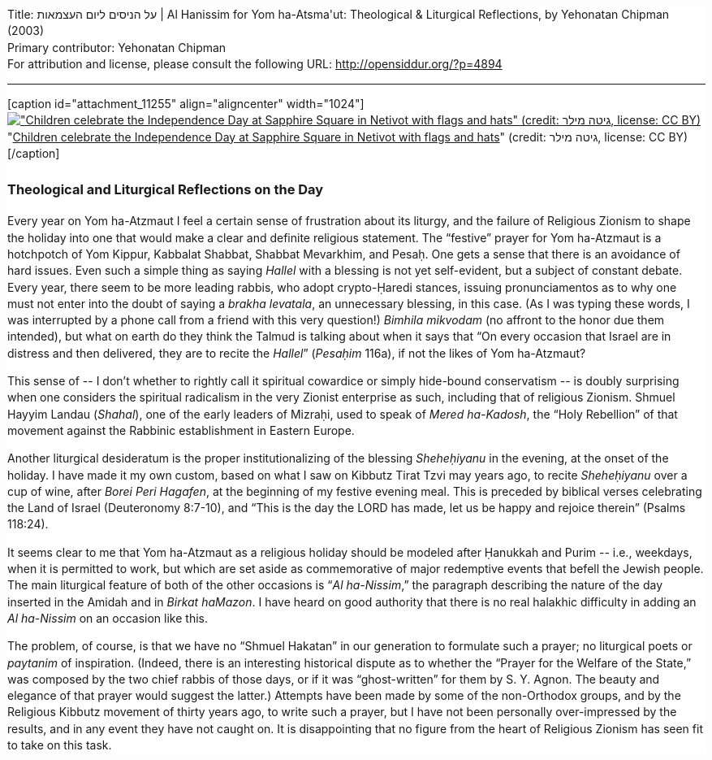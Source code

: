 <html>
<head></head>
<body>
Title: על הניסים ליום העצמאות | Al Hanissim for Yom ha-Atsma'ut: Theological & Liturgical Reflections, by Yehonatan Chipman (2003)<br />
Primary contributor: Yehonatan Chipman<br />
For attribution and license, please consult the following URL: <a href="http://opensiddur.org/?p=4894">http://opensiddur.org/?p=4894</a>
<p />
<hr />

[caption id="attachment_11255" align="aligncenter" width="1024"]<a href="https://opensiddur.org/wp-content/uploads/2012/04/PikiWiki_Israel_11120_Independence_Day-e1429770175821.jpg"><img src="https://opensiddur.org/wp-content/uploads/2012/04/PikiWiki_Israel_11120_Independence_Day-e1429770175821.jpg" alt="&quot;Children celebrate the Independence Day at Sapphire Square in Netivot with flags and hats&quot; (credit: גיטה מילר, license: CC BY)" width="1024" height="692" class="size-full wp-image-11255" /></a> "<a href="http://commons.wikimedia.org/wiki/File:PikiWiki_Israel_11120_Independence_Day.jpg">Children celebrate the Independence Day at Sapphire Square in Netivot with flags and hats</a>" (credit: גיטה מילר, license: CC BY)[/caption]

<h3>Theological and Liturgical Reflections on the Day</h3>

Every year on Yom ha-Atzmaut I feel a certain sense of frustration about its liturgy, and the failure of Religious Zionism to shape the holiday into one that would make a clear and definite religious statement. The “festive” prayer for Yom ha-Atzmaut is a hotchpotch of Yom Kippur, Kabbalat Shabbat, Shabbat Mevarkhim, and Pesaḥ. One gets a sense that there is an avoidance of hard issues. Even such a simple thing as saying <em>Hallel</em> with a blessing is not yet self-evident, but a subject of constant debate. Every year, there seem to be more leading rabbis, who adopt crypto-Ḥaredi stances, issuing pronunciamentos as to why one must not enter into the doubt of saying a <em>brakha levatala</em>, an unnecessary blessing, in this case. (As I was typing these words, I was interrupted by a phone call from a friend with this very question!) <em>Bimhila mikvodam</em> (no affront to the honor due them intended), but what on earth do they think the Talmud is talking about when it says that “On every occasion that Israel are in distress and then delivered, they are to recite the <em>Hallel</em>” (<em>Pesaḥim</em> 116a), if not the likes of Yom ha-Atzmaut?

This sense of -- I don’t whether to rightly call it spiritual cowardice or simply hide-bound conservatism -- is doubly surprising when one considers the spiritual radicalism in the very Zionist enterprise as such, including that of religious Zionism. Shmuel Hayyim Landau (<em>Shahal</em>), one of the early leaders of Mizraḥi, used to speak of <em>Mered ha-Kadosh</em>, the “Holy Rebellion” of that movement against the Rabbinic establishment in Eastern Europe.

Another liturgical desideratum is the proper institutionalizing of the blessing <em>Sheheḥiyanu</em> in the evening, at the onset of the holiday. I have made it my own custom, based on what I saw on Kibbutz Tirat Tzvi may years ago, to recite <em>Sheheḥiyanu</em> over a cup of wine, after <em>Borei Peri Hagafen</em>, at the beginning of my festive evening meal. This is preceded by biblical verses celebrating the Land of Israel (Deuteronomy 8:7-10), and “This is the day the LORD has made, let us be happy and rejoice therein” (Psalms 118:24).

It seems clear to me that Yom ha-Atzmaut as a religious holiday should be modeled after Ḥanukkah and Purim -- i.e., weekdays, when it is permitted to work, but which are set aside as commemorative of major redemptive events that befell the Jewish people. The main liturgical feature of both of the other occasions is “<em>Al ha-Nissim</em>,” the paragraph describing the nature of the day inserted in the Amidah and in <em>Birkat haMazon</em>. I have heard on good authority that there is no real halakhic difficulty in adding an <em>Al ha-Nissim</em> on an occasion like this.

The problem, of course, is that we have no “Shmuel Hakatan” in our generation to formulate such a prayer; no liturgical poets or <em>paytanim</em> of inspiration. (Indeed, there is an interesting historical dispute as to whether the “Prayer for the Welfare of the State,” was composed by the two chief rabbis of those days, or if it was “ghost-written” for them by S. Y. Agnon. The beauty and elegance of that prayer would suggest the latter.) Attempts have been made by some of the non-Orthodox groups, and by the Religious Kibbutz movement of thirty years ago, to write such a prayer, but I have not been personally over-impressed by the results, and in any event they have not caught on. It is disappointing that no figure from the heart of Religious Zionism has seen fit to take on this task.

